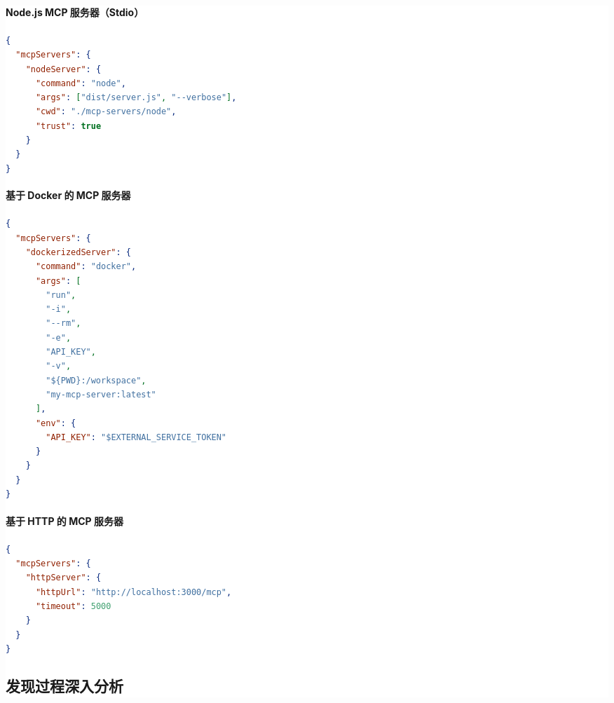 #### Node.js MCP 服务器（Stdio）

```json
{
  "mcpServers": {
    "nodeServer": {
      "command": "node",
      "args": ["dist/server.js", "--verbose"],
      "cwd": "./mcp-servers/node",
      "trust": true
    }
  }
}
```

#### 基于 Docker 的 MCP 服务器

```json
{
  "mcpServers": {
    "dockerizedServer": {
      "command": "docker",
      "args": [
        "run",
        "-i",
        "--rm",
        "-e",
        "API_KEY",
        "-v",
        "${PWD}:/workspace",
        "my-mcp-server:latest"
      ],
      "env": {
        "API_KEY": "$EXTERNAL_SERVICE_TOKEN"
      }
    }
  }
}
```

#### 基于 HTTP 的 MCP 服务器

```json
{
  "mcpServers": {
    "httpServer": {
      "httpUrl": "http://localhost:3000/mcp",
      "timeout": 5000
    }
  }
}
```

## 发现过程深入分析
